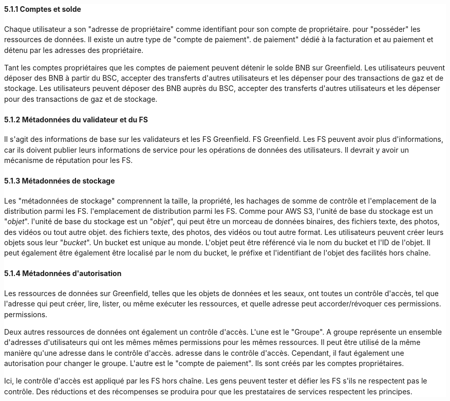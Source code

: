 #### 5.1.1 Comptes et solde

Chaque utilisateur a son "adresse de propriétaire" comme identifiant pour son compte de propriétaire.
pour "posséder" les ressources de données. Il existe un autre type de "compte de paiement".
de paiement" dédié à la facturation et au paiement et détenu par les adresses des
propriétaire.

Tant les comptes propriétaires que les comptes de paiement peuvent détenir le solde BNB sur
Greenfield. Les utilisateurs peuvent déposer des BNB à partir du BSC, accepter des transferts d'autres utilisateurs et les dépenser pour des transactions de gaz et de stockage.
Les utilisateurs peuvent déposer des BNB auprès du BSC, accepter des transferts d'autres utilisateurs et les dépenser pour des transactions de gaz et de stockage.

#### 5.1.2 Métadonnées du validateur et du FS

Il s'agit des informations de base sur les validateurs et les FS Greenfield.
FS Greenfield. Les FS peuvent avoir plus d'informations, car ils doivent publier
leurs informations de service pour les opérations de données des utilisateurs. Il devrait y avoir un
mécanisme de réputation pour les FS.

#### 5.1.3 Métadonnées de stockage

Les "métadonnées de stockage" comprennent la taille, la propriété, les hachages de somme de contrôle et l'emplacement de la distribution parmi les FS.
l'emplacement de distribution parmi les FS. Comme pour AWS S3, l'unité de base du stockage est un "*objet*".
l'unité de base du stockage est un "*objet*", qui peut être un morceau de données binaires, des fichiers texte, des photos, des vidéos ou tout autre objet.
des fichiers texte, des photos, des vidéos ou tout autre format. Les utilisateurs peuvent créer leurs
objets sous leur "*bucket*". Un bucket est unique au monde. L'objet
peut être référencé via le nom du bucket et l'ID de l'objet. Il peut également être
également être localisé par le nom du bucket, le préfixe et l'identifiant de l'objet
des facilités hors chaîne.

#### 5.1.4 Métadonnées d'autorisation

Les ressources de données sur Greenfield, telles que les objets de données et les seaux,
ont toutes un contrôle d'accès, tel que l'adresse qui peut créer, lire, lister,
ou même exécuter les ressources, et quelle adresse peut accorder/révoquer ces permissions.
permissions.

Deux autres ressources de données ont également un contrôle d'accès. L'une est le "Groupe". A
groupe représente un ensemble d'adresses d'utilisateurs qui ont les mêmes
mêmes permissions pour les mêmes ressources. Il peut être utilisé de la même manière qu'une adresse dans le contrôle d'accès.
adresse dans le contrôle d'accès. Cependant, il faut également une autorisation pour
changer le groupe. L'autre est le "compte de paiement". Ils sont créés par
les comptes propriétaires.

Ici, le contrôle d'accès est appliqué par les FS hors chaîne. Les gens peuvent
tester et défier les FS s'ils ne respectent pas le contrôle. Des réductions et des récompenses
se produira pour que les prestataires de services respectent les principes.
